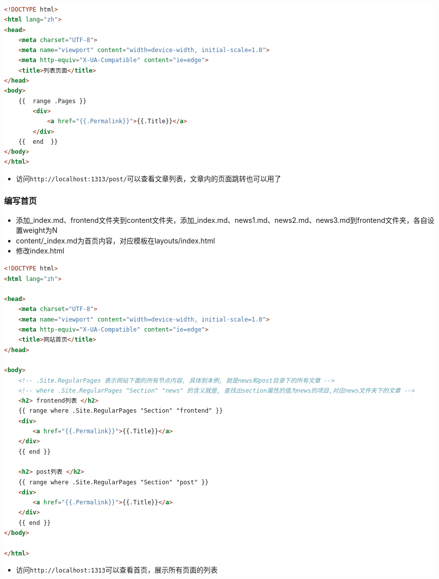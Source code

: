 ```html
<!DOCTYPE html>
<html lang="zh">
<head>
    <meta charset="UTF-8">
    <meta name="viewport" content="width=device-width, initial-scale=1.0">
    <meta http-equiv="X-UA-Compatible" content="ie=edge">
    <title>列表页面</title>
</head>
<body>
    {{  range .Pages }}
        <div>
            <a href="{{.Permalink}}">{{.Title}}</a>
        </div>
    {{  end  }}
</body>
</html>
```
- 访问`http://localhost:1313/post/`可以查看文章列表，文章内的页面跳转也可以用了

### 编写首页 ###
- 添加_index.md、frontend文件夹到content文件夹，添加_index.md、news1.md、news2.md、news3.md到frontend文件夹，各自设置weight为N
- content/_index.md为首页内容，对应模板在layouts/index.html
- 修改index.html

```html
<!DOCTYPE html>
<html lang="zh">

<head>
    <meta charset="UTF-8">
    <meta name="viewport" content="width=device-width, initial-scale=1.0">
    <meta http-equiv="X-UA-Compatible" content="ie=edge">
    <title>网站首页</title>
</head>

<body>
    <!-- .Site.RegularPages 表示网站下面的所有节点内容, 具体到本例, 就是news和post目录下的所有文章 -->
    <!-- where .Site.RegularPages "Section" "news" 的含义就是, 查找出section属性的值为news的项目,对应news文件夹下的文章 -->
    <h2> frontend列表 </h2>
    {{ range where .Site.RegularPages "Section" "frontend" }}
    <div>
        <a href="{{.Permalink}}">{{.Title}}</a>
    </div>
    {{ end }}

    <h2> post列表 </h2>
    {{ range where .Site.RegularPages "Section" "post" }}
    <div>
        <a href="{{.Permalink}}">{{.Title}}</a>
    </div>
    {{ end }}
</body>

</html>
```
- 访问`http://localhost:1313`可以查看首页，展示所有页面的列表
